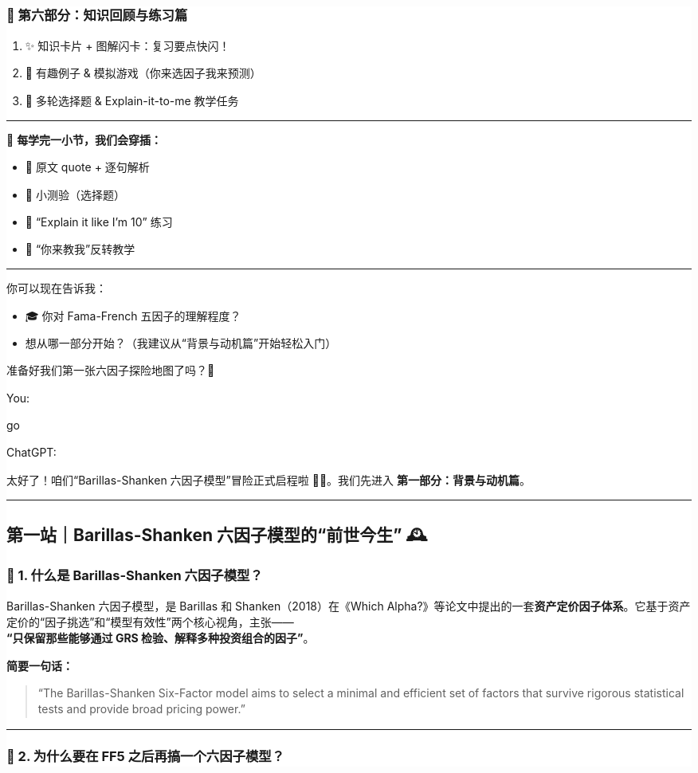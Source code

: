 
### 🍬 第六部分：知识回顾与练习篇

1.  ✨ 知识卡片 + 图解闪卡：复习要点快闪！
    
2.  🎲 有趣例子 & 模拟游戏（你来选因子我来预测）
    
3.  🧩 多轮选择题 & Explain-it-to-me 教学任务
    

---

🔔 **每学完一小节，我们会穿插：**

-   🎯 原文 quote + 逐句解析
    
-   🤹 小测验（选择题）
    
-   🧠 “Explain it like I’m 10” 练习
    
-   💬 “你来教我”反转教学
    

---

你可以现在告诉我：

-   🎓 你对 Fama-French 五因子的理解程度？
    
-   想从哪一部分开始？（我建议从“背景与动机篇”开始轻松入门）
    

准备好我们第一张六因子探险地图了吗？🚀

You: 

go

ChatGPT: 

太好了！咱们“Barillas-Shanken 六因子模型”冒险正式启程啦 🚀🎉。我们先进入 **第一部分：背景与动机篇**。

---

## 第一站｜Barillas-Shanken 六因子模型的“前世今生” 🕰️

### 📜 1. 什么是 Barillas-Shanken 六因子模型？

Barillas-Shanken 六因子模型，是 Barillas 和 Shanken（2018）在《Which Alpha?》等论文中提出的一套**资产定价因子体系**。它基于资产定价的“因子挑选”和“模型有效性”两个核心视角，主张——  
**“只保留那些能够通过 GRS 检验、解释多种投资组合的因子”**。

**简要一句话：**

> “The Barillas-Shanken Six-Factor model aims to select a minimal and efficient set of factors that survive rigorous statistical tests and provide broad pricing power.”

---

### 🤔 2. 为什么要在 FF5 之后再搞一个六因子模型？
